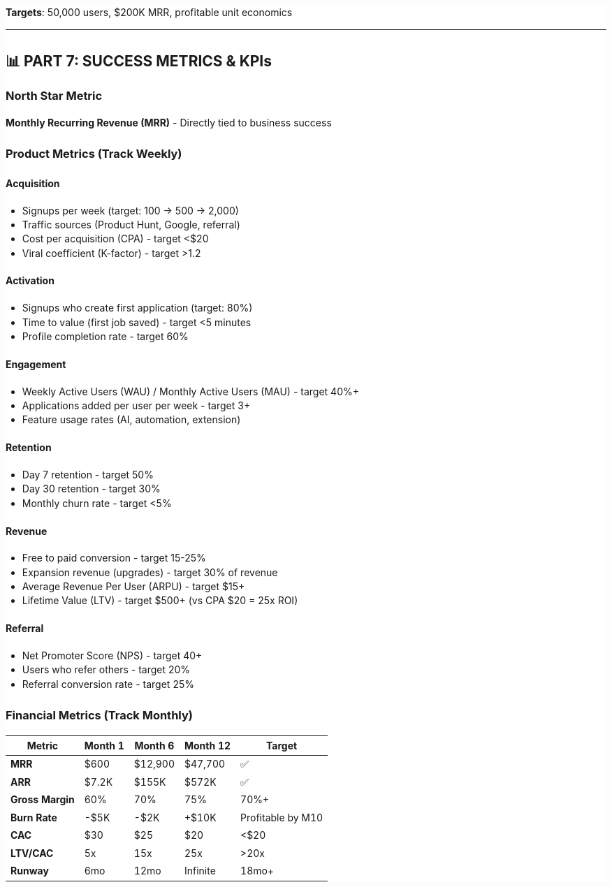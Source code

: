 **Targets**: 50,000 users, $200K MRR, profitable unit economics

---

## 📊 PART 7: SUCCESS METRICS & KPIs

### North Star Metric
**Monthly Recurring Revenue (MRR)** - Directly tied to business success

### Product Metrics (Track Weekly)

#### **Acquisition**
- Signups per week (target: 100 → 500 → 2,000)
- Traffic sources (Product Hunt, Google, referral)
- Cost per acquisition (CPA) - target <$20
- Viral coefficient (K-factor) - target >1.2

#### **Activation**
- Signups who create first application (target: 80%)
- Time to value (first job saved) - target <5 minutes
- Profile completion rate - target 60%

#### **Engagement**
- Weekly Active Users (WAU) / Monthly Active Users (MAU) - target 40%+
- Applications added per user per week - target 3+
- Feature usage rates (AI, automation, extension)

#### **Retention**
- Day 7 retention - target 50%
- Day 30 retention - target 30%
- Monthly churn rate - target <5%

#### **Revenue**
- Free to paid conversion - target 15-25%
- Expansion revenue (upgrades) - target 30% of revenue
- Average Revenue Per User (ARPU) - target $15+
- Lifetime Value (LTV) - target $500+ (vs CPA $20 = 25x ROI)

#### **Referral**
- Net Promoter Score (NPS) - target 40+
- Users who refer others - target 20%
- Referral conversion rate - target 25%

### Financial Metrics (Track Monthly)

| Metric | Month 1 | Month 6 | Month 12 | Target |
|--------|---------|---------|----------|--------|
| **MRR** | $600 | $12,900 | $47,700 | ✅ |
| **ARR** | $7.2K | $155K | $572K | ✅ |
| **Gross Margin** | 60% | 70% | 75% | 70%+ |
| **Burn Rate** | -$5K | -$2K | +$10K | Profitable by M10 |
| **CAC** | $30 | $25 | $20 | <$20 |
| **LTV/CAC** | 5x | 15x | 25x | >20x |
| **Runway** | 6mo | 12mo | Infinite | 18mo+ |
